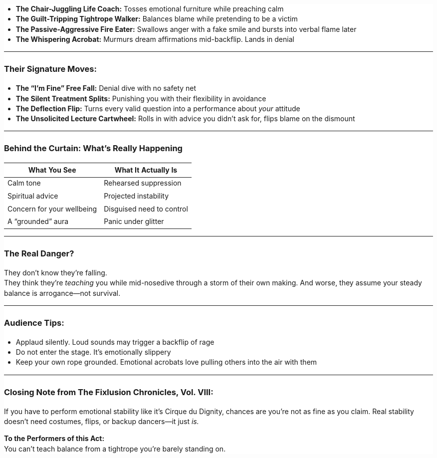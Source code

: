 - **The Chair-Juggling Life Coach:** Tosses emotional furniture while preaching calm  
- **The Guilt-Tripping Tightrope Walker:** Balances blame while pretending to be a victim  
- **The Passive-Aggressive Fire Eater:** Swallows anger with a fake smile and bursts into verbal flame later  
- **The Whispering Acrobat:** Murmurs dream affirmations mid-backflip. Lands in denial

---

### Their Signature Moves:

- **The “I’m Fine” Free Fall:** Denial dive with no safety net  
- **The Silent Treatment Splits:** Punishing you with their flexibility in avoidance  
- **The Deflection Flip:** Turns every valid question into a performance about *your* attitude  
- **The Unsolicited Lecture Cartwheel:** Rolls in with advice you didn’t ask for, flips blame on the dismount

---

### Behind the Curtain: What’s Really Happening

| What You See | What It Actually Is |
|--------------|----------------------|
| Calm tone | Rehearsed suppression |
| Spiritual advice | Projected instability |
| Concern for your wellbeing | Disguised need to control |
| A “grounded” aura | Panic under glitter |

---

### The Real Danger?  
They don’t know they’re falling.  
They think they’re *teaching* you while mid-nosedive through a storm of their own making. And worse, they assume your steady balance is arrogance—not survival.

---

### Audience Tips:

- Applaud silently. Loud sounds may trigger a backflip of rage  
- Do not enter the stage. It’s emotionally slippery  
- Keep your own rope grounded. Emotional acrobats love pulling others into the air with them

---

### Closing Note from The Fixlusion Chronicles, Vol. VIII:  
If you have to perform emotional stability like it’s Cirque du Dignity, chances are you’re not as fine as you claim. Real stability doesn’t need costumes, flips, or backup dancers—it just *is.*

**To the Performers of this Act:**  
You can’t teach balance from a tightrope you’re barely standing on.
